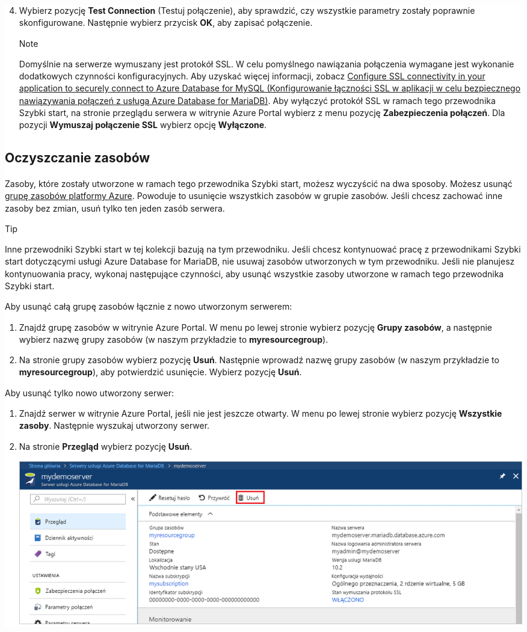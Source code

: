 4. Wybierz pozycję **Test Connection** (Testuj połączenie), aby sprawdzić, czy wszystkie parametry zostały poprawnie skonfigurowane. Następnie wybierz przycisk **OK**, aby zapisać połączenie. 

    > [!NOTE]
    > Domyślnie na serwerze wymuszany jest protokół SSL. W celu pomyślnego nawiązania połączenia wymagane jest wykonanie dodatkowych czynności konfiguracyjnych. Aby uzyskać więcej informacji, zobacz [Configure SSL connectivity in your application to securely connect to Azure Database for MySQL (Konfigurowanie łączności SSL w aplikacji w celu bezpiecznego nawiązywania połączeń z usługą Azure Database for MariaDB)](./howto-configure-ssl.md). Aby wyłączyć protokół SSL w ramach tego przewodnika Szybki start, na stronie przeglądu serwera w witrynie Azure Portal wybierz z menu pozycję **Zabezpieczenia połączeń**. Dla pozycji **Wymuszaj połączenie SSL** wybierz opcję **Wyłączone**.
    >

## <a name="clean-up-resources"></a>Oczyszczanie zasobów

Zasoby, które zostały utworzone w ramach tego przewodnika Szybki start, możesz wyczyścić na dwa sposoby. Możesz usunąć [grupę zasobów platformy Azure](../azure-resource-manager/resource-group-overview.md). Powoduje to usunięcie wszystkich zasobów w grupie zasobów. Jeśli chcesz zachować inne zasoby bez zmian, usuń tylko ten jeden zasób serwera.

> [!TIP]
> Inne przewodniki Szybki start w tej kolekcji bazują na tym przewodniku. Jeśli chcesz kontynuować pracę z przewodnikami Szybki start dotyczącymi usługi Azure Database for MariaDB, nie usuwaj zasobów utworzonych w tym przewodniku. Jeśli nie planujesz kontynuowania pracy, wykonaj następujące czynności, aby usunąć wszystkie zasoby utworzone w ramach tego przewodnika Szybki start.
>

Aby usunąć całą grupę zasobów łącznie z nowo utworzonym serwerem:

1.  Znajdź grupę zasobów w witrynie Azure Portal. W menu po lewej stronie wybierz pozycję **Grupy zasobów**, a następnie wybierz nazwę grupy zasobów (w naszym przykładzie to **myresourcegroup**).

2.  Na stronie grupy zasobów wybierz pozycję **Usuń**. Następnie wprowadź nazwę grupy zasobów (w naszym przykładzie to **myresourcegroup**), aby potwierdzić usunięcie. Wybierz pozycję **Usuń**.

Aby usunąć tylko nowo utworzony serwer:

1. Znajdź serwer w witrynie Azure Portal, jeśli nie jest jeszcze otwarty. W menu po lewej stronie wybierz pozycję **Wszystkie zasoby**. Następnie wyszukaj utworzony serwer.

2. Na stronie **Przegląd** wybierz pozycję **Usuń**. 

   ![Azure Database for MariaDB — usuwanie serwera](./media/quickstart-create-mariadb-server-database-using-azure-portal/delete-server.png)

